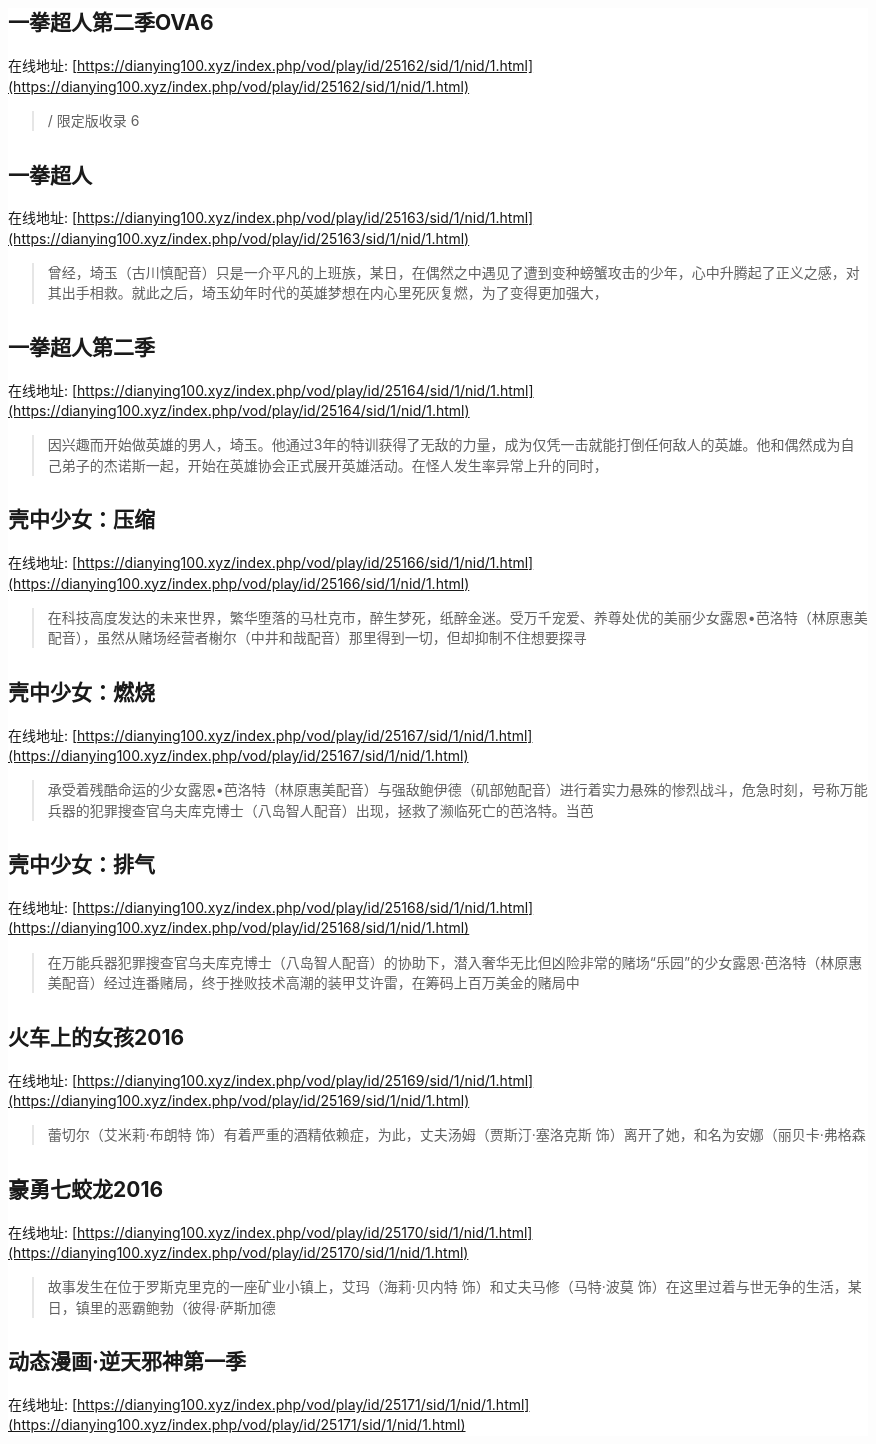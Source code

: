 ## 一拳超人第二季OVA6  
在线地址: [https://dianying100.xyz/index.php/vod/play/id/25162/sid/1/nid/1.html](https://dianying100.xyz/index.php/vod/play/id/25162/sid/1/nid/1.html)  
>  /   限定版收录   6  

## 一拳超人  
在线地址: [https://dianying100.xyz/index.php/vod/play/id/25163/sid/1/nid/1.html](https://dianying100.xyz/index.php/vod/play/id/25163/sid/1/nid/1.html)  
>曾经，埼玉（古川慎配音）只是一介平凡的上班族，某日，在偶然之中遇见了遭到变种螃蟹攻击的少年，心中升腾起了正义之感，对其出手相救。就此之后，埼玉幼年时代的英雄梦想在内心里死灰复燃，为了变得更加强大，  

## 一拳超人第二季  
在线地址: [https://dianying100.xyz/index.php/vod/play/id/25164/sid/1/nid/1.html](https://dianying100.xyz/index.php/vod/play/id/25164/sid/1/nid/1.html)  
>因兴趣而开始做英雄的男人，埼玉。他通过3年的特训获得了无敌的力量，成为仅凭一击就能打倒任何敌人的英雄。他和偶然成为自己弟子的杰诺斯一起，开始在英雄协会正式展开英雄活动。在怪人发生率异常上升的同时，  

## 壳中少女：压缩  
在线地址: [https://dianying100.xyz/index.php/vod/play/id/25166/sid/1/nid/1.html](https://dianying100.xyz/index.php/vod/play/id/25166/sid/1/nid/1.html)  
>在科技高度发达的未来世界，繁华堕落的马杜克市，醉生梦死，纸醉金迷。受万千宠爱、养尊处优的美丽少女露恩•芭洛特（林原惠美配音），虽然从赌场经营者榭尔（中井和哉配音）那里得到一切，但却抑制不住想要探寻  

## 壳中少女：燃烧  
在线地址: [https://dianying100.xyz/index.php/vod/play/id/25167/sid/1/nid/1.html](https://dianying100.xyz/index.php/vod/play/id/25167/sid/1/nid/1.html)  
>承受着残酷命运的少女露恩•芭洛特（林原惠美配音）与强敌鲍伊德（矶部勉配音）进行着实力悬殊的惨烈战斗，危急时刻，号称万能兵器的犯罪搜查官乌夫库克博士（八岛智人配音）出现，拯救了濒临死亡的芭洛特。当芭  

## 壳中少女：排气  
在线地址: [https://dianying100.xyz/index.php/vod/play/id/25168/sid/1/nid/1.html](https://dianying100.xyz/index.php/vod/play/id/25168/sid/1/nid/1.html)  
>在万能兵器犯罪搜查官乌夫库克博士（八岛智人配音）的协助下，潜入奢华无比但凶险非常的赌场“乐园”的少女露恩·芭洛特（林原惠美配音）经过连番赌局，终于挫败技术高潮的装甲艾许雷，在筹码上百万美金的赌局中  

## 火车上的女孩2016  
在线地址: [https://dianying100.xyz/index.php/vod/play/id/25169/sid/1/nid/1.html](https://dianying100.xyz/index.php/vod/play/id/25169/sid/1/nid/1.html)  
>蕾切尔（艾米莉·布朗特          饰）有着严重的酒精依赖症，为此，丈夫汤姆（贾斯汀·塞洛克斯             饰）离开了她，和名为安娜（丽贝卡·弗格森  

## 豪勇七蛟龙2016  
在线地址: [https://dianying100.xyz/index.php/vod/play/id/25170/sid/1/nid/1.html](https://dianying100.xyz/index.php/vod/play/id/25170/sid/1/nid/1.html)  
>故事发生在位于罗斯克里克的一座矿业小镇上，艾玛（海莉·贝内特            饰）和丈夫马修（马特·波莫         饰）在这里过着与世无争的生活，某日，镇里的恶霸鲍勃（彼得·萨斯加德  

## 动态漫画·逆天邪神第一季  
在线地址: [https://dianying100.xyz/index.php/vod/play/id/25171/sid/1/nid/1.html](https://dianying100.xyz/index.php/vod/play/id/25171/sid/1/nid/1.html)  
>  
